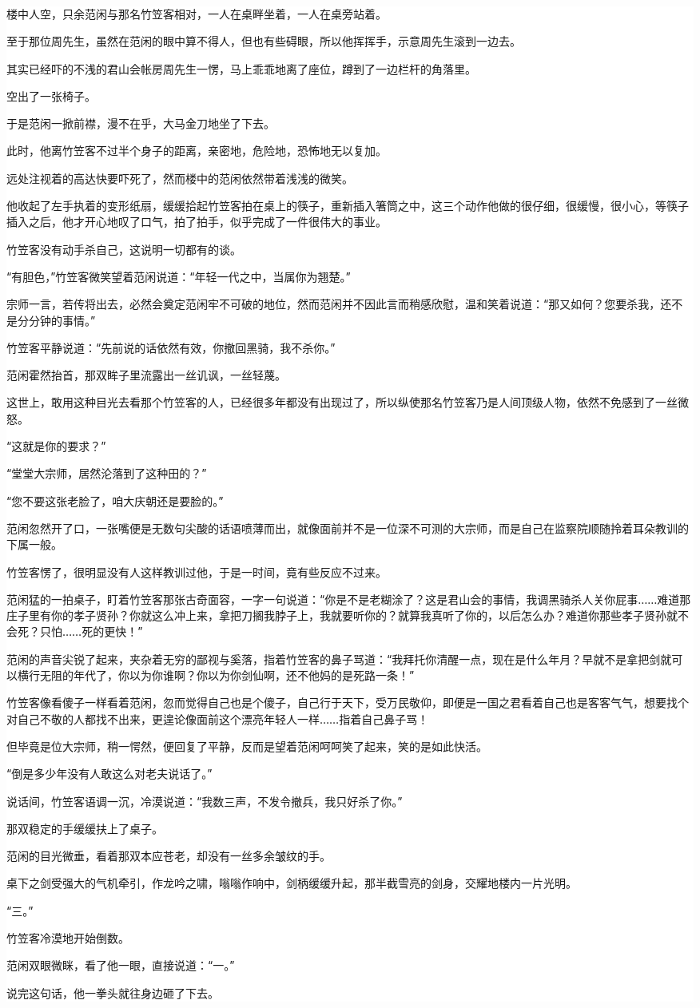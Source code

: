 楼中人空，只余范闲与那名竹笠客相对，一人在桌畔坐着，一人在桌旁站着。

至于那位周先生，虽然在范闲的眼中算不得人，但也有些碍眼，所以他挥挥手，示意周先生滚到一边去。

其实已经吓的不浅的君山会帐房周先生一愣，马上乖乖地离了座位，蹲到了一边栏杆的角落里。

空出了一张椅子。

于是范闲一掀前襟，漫不在乎，大马金刀地坐了下去。

此时，他离竹笠客不过半个身子的距离，亲密地，危险地，恐怖地无以复加。

远处注视着的高达快要吓死了，然而楼中的范闲依然带着浅浅的微笑。

他收起了左手执着的变形纸扇，缓缓拾起竹笠客拍在桌上的筷子，重新插入箸筒之中，这三个动作他做的很仔细，很缓慢，很小心，等筷子插入之后，他才开心地叹了口气，拍了拍手，似乎完成了一件很伟大的事业。

竹笠客没有动手杀自己，这说明一切都有的谈。

“有胆色，”竹笠客微笑望着范闲说道：“年轻一代之中，当属你为翘楚。”

宗师一言，若传将出去，必然会奠定范闲牢不可破的地位，然而范闲并不因此言而稍感欣慰，温和笑着说道：“那又如何？您要杀我，还不是分分钟的事情。”

竹笠客平静说道：“先前说的话依然有效，你撤回黑骑，我不杀你。”

范闲霍然抬首，那双眸子里流露出一丝讥讽，一丝轻蔑。

这世上，敢用这种目光去看那个竹笠客的人，已经很多年都没有出现过了，所以纵使那名竹笠客乃是人间顶级人物，依然不免感到了一丝微怒。

“这就是你的要求？”

“堂堂大宗师，居然沦落到了这种田的？”

“您不要这张老脸了，咱大庆朝还是要脸的。”

范闲忽然开了口，一张嘴便是无数句尖酸的话语喷薄而出，就像面前并不是一位深不可测的大宗师，而是自己在监察院顺随拎着耳朵教训的下属一般。

竹笠客愣了，很明显没有人这样教训过他，于是一时间，竟有些反应不过来。

范闲猛的一拍桌子，盯着竹笠客那张古奇面容，一字一句说道：“你是不是老糊涂了？这是君山会的事情，我调黑骑杀人关你屁事……难道那庄子里有你的孝子贤孙？你就这么冲上来，拿把刀搁我脖子上，我就要听你的？就算我真听了你的，以后怎么办？难道你那些孝子贤孙就不会死？只怕……死的更快！”

范闲的声音尖锐了起来，夹杂着无穷的鄙视与奚落，指着竹笠客的鼻子骂道：“我拜托你清醒一点，现在是什么年月？早就不是拿把剑就可以横行无阻的年代了，你以为你谁啊？你以为你剑仙啊，还不他妈的是死路一条！”

竹笠客像看傻子一样看着范闲，忽而觉得自己也是个傻子，自己行于天下，受万民敬仰，即便是一国之君看着自己也是客客气气，想要找个对自己不敬的人都找不出来，更遑论像面前这个漂亮年轻人一样……指着自己鼻子骂！

但毕竟是位大宗师，稍一愕然，便回复了平静，反而是望着范闲呵呵笑了起来，笑的是如此快活。

“倒是多少年没有人敢这么对老夫说话了。”

说话间，竹笠客语调一沉，冷漠说道：“我数三声，不发令撤兵，我只好杀了你。”

那双稳定的手缓缓扶上了桌子。

范闲的目光微垂，看着那双本应苍老，却没有一丝多余皱纹的手。

桌下之剑受强大的气机牵引，作龙吟之啸，嗡嗡作响中，剑柄缓缓升起，那半截雪亮的剑身，交耀地楼内一片光明。

“三。”

竹笠客冷漠地开始倒数。

范闲双眼微眯，看了他一眼，直接说道：“一。”

说完这句话，他一拳头就往身边砸了下去。
